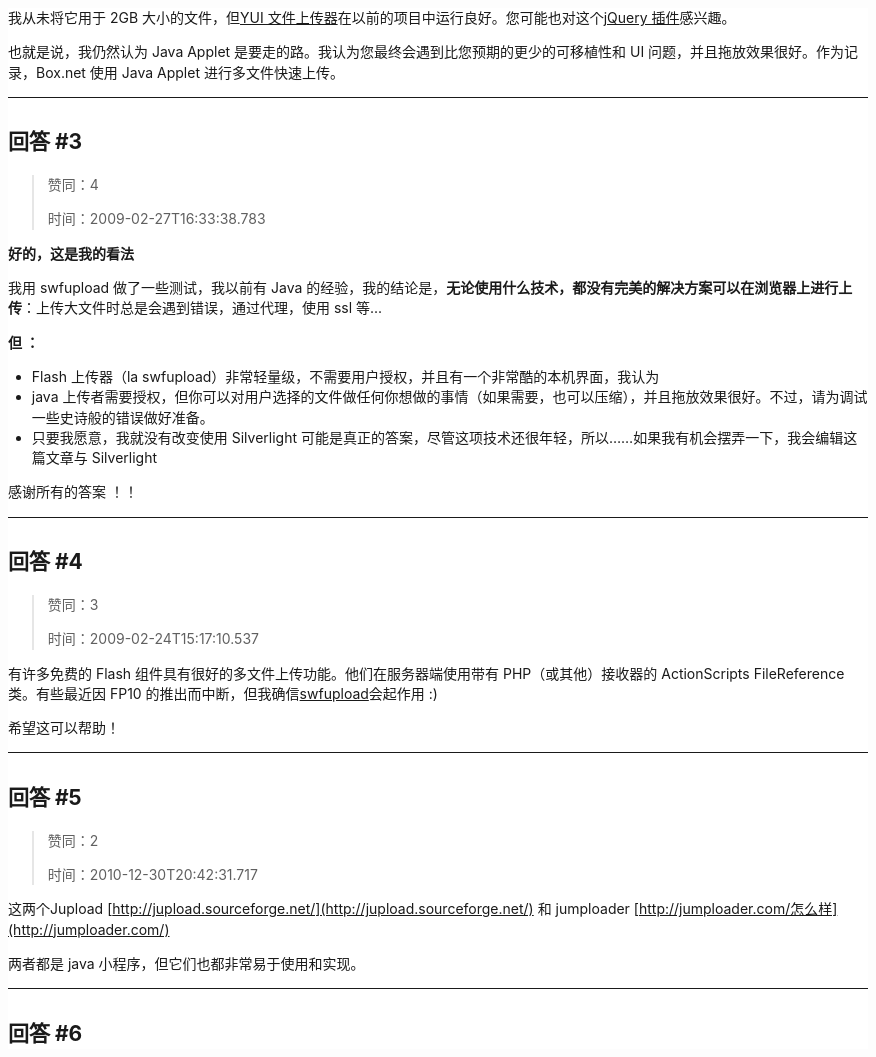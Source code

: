 我从未将它用于 2GB 大小的文件，但[YUI 文件上传器](http://developer.yahoo.com/yui/uploader/)在以前的项目中运行良好。您可能也对这个[jQuery 插件](http://plugins.jquery.com/project/MultiFile/)感兴趣。

也就是说，我仍然认为 Java Applet 是要走的路。我认为您最终会遇到比您预期的更少的可移植性和 UI 问题，并且拖放效果很好。作为记录，Box.net 使用 Java Applet 进行多文件快速上传。

* * *

## 回答 #3

> 赞同：4
> 
> 时间：2009-02-27T16:33:38.783

**好的，这是我的看法**

我用 swfupload 做了一些测试，我以前有 Java 的经验，我的结论是，**无论使用什么技术，都没有完美的解决方案可以在浏览器上进行上传**：上传大文件时总是会遇到错误，通过代理，使用 ssl 等...

**但 ：**

*   Flash 上传器（la swfupload）非常轻量级，不需要用户授权，并且有一个非常酷的本机界面，我认为
*   java 上传者需要授权，但你可以对用户选择的文件做任何你想做的事情（如果需要，也可以压缩），并且拖放效果很好。不过，请为调试一些史诗般的错误做好准备。
*   只要我愿意，我就没有改变使用 Silverlight 可能是真正的答案，尽管这项技术还很年轻，所以……如果我有机会摆弄一下，我会编辑这篇文章与 Silverlight

感谢所有的答案 ！！

* * *

## 回答 #4

> 赞同：3
> 
> 时间：2009-02-24T15:17:10.537

有许多免费的 Flash 组件具有很好的多文件上传功能。他们在服务器端使用带有 PHP（或其他）接收器的 ActionScripts FileReference 类。有些最近因 FP10 的推出而中断，但我确信[swfupload](http://swfupload.org/)会起作用 :)

希望这可以帮助！

* * *

## 回答 #5

> 赞同：2
> 
> 时间：2010-12-30T20:42:31.717

这两个Jupload [http://jupload.sourceforge.net/](http://jupload.sourceforge.net/) 和 jumploader [http://jumploader.com/怎么样](http://jumploader.com/)

两者都是 java 小程序，但它们也都非常易于使用和实现。

* * *

## 回答 #6
